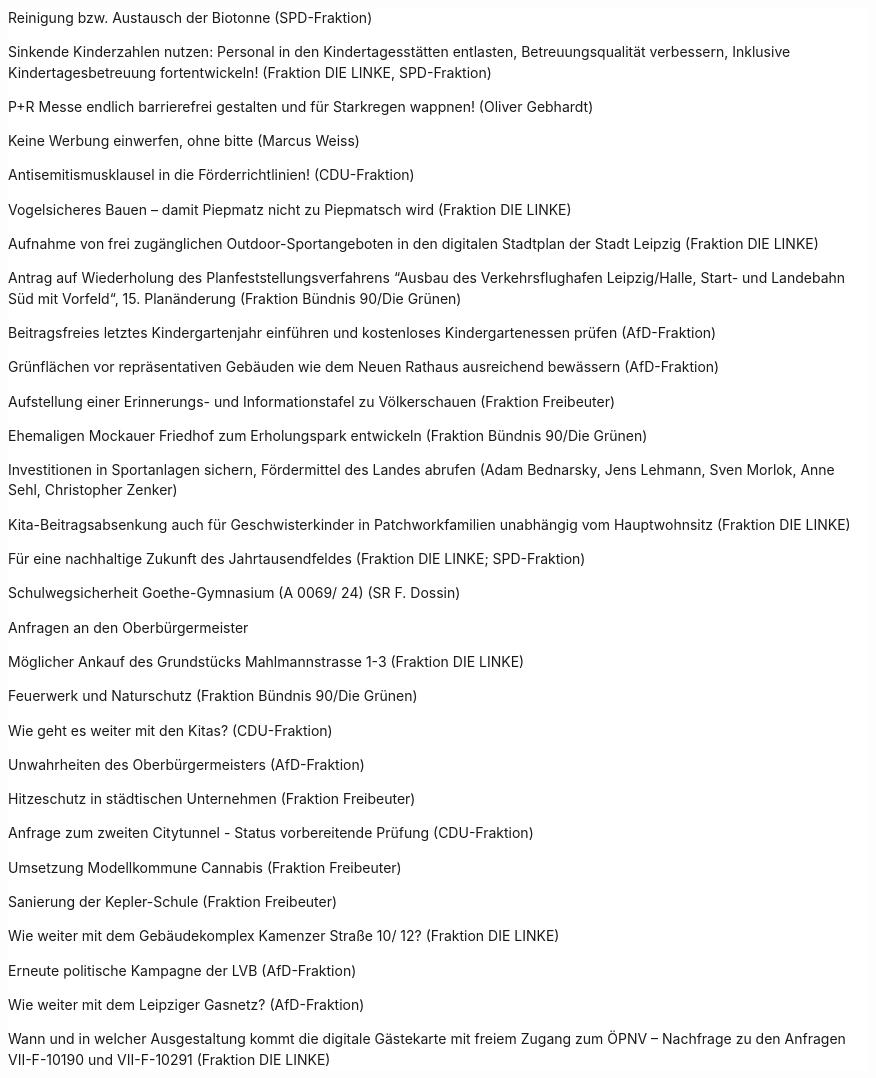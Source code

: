 Reinigung bzw. Austausch der Biotonne (SPD-Fraktion)

Sinkende Kinderzahlen nutzen: Personal in den Kindertagesstätten entlasten, Betreuungsqualität verbessern, Inklusive Kindertagesbetreuung fortentwickeln! (Fraktion DIE LINKE, SPD-Fraktion)

P+R Messe endlich barrierefrei gestalten und für Starkregen wappnen! (Oliver Gebhardt)

Keine Werbung einwerfen, ohne bitte (Marcus Weiss)

Antisemitismusklausel in die Förderrichtlinien! (CDU-Fraktion)

Vogelsicheres Bauen – damit Piepmatz nicht zu Piepmatsch wird (Fraktion DIE LINKE)

Aufnahme von frei zugänglichen Outdoor-Sportangeboten in den digitalen Stadtplan der Stadt Leipzig (Fraktion DIE LINKE)

Antrag auf Wiederholung des Planfeststellungsverfahrens “Ausbau des Verkehrsflughafen Leipzig/Halle, Start- und Landebahn Süd mit Vorfeld“, 15. Planänderung (Fraktion Bündnis 90/Die Grünen)

Beitragsfreies letztes Kindergartenjahr einführen und kostenloses Kindergartenessen prüfen (AfD-Fraktion)

Grünflächen vor repräsentativen Gebäuden wie dem Neuen Rathaus ausreichend bewässern (AfD-Fraktion)

Aufstellung einer Erinnerungs- und Informationstafel zu Völkerschauen (Fraktion Freibeuter)

Ehemaligen Mockauer Friedhof zum Erholungspark entwickeln (Fraktion Bündnis 90/Die Grünen)

Investitionen in Sportanlagen sichern, Fördermittel des Landes abrufen (Adam Bednarsky, Jens Lehmann, Sven Morlok, Anne Sehl, Christopher Zenker)

Kita-Beitragsabsenkung auch für Geschwisterkinder in Patchworkfamilien unabhängig vom Hauptwohnsitz (Fraktion DIE LINKE)

Für eine nachhaltige Zukunft des Jahrtausendfeldes (Fraktion DIE LINKE; SPD-Fraktion)

Schulwegsicherheit Goethe-Gymnasium (A 0069/ 24) (SR F. Dossin)

Anfragen an den Oberbürgermeister

Möglicher Ankauf des Grundstücks Mahlmannstrasse 1-3 (Fraktion DIE LINKE)

Feuerwerk und Naturschutz (Fraktion Bündnis 90/Die Grünen)

Wie geht es weiter mit den Kitas? (CDU-Fraktion)

Unwahrheiten des Oberbürgermeisters (AfD-Fraktion)

Hitzeschutz in städtischen Unternehmen (Fraktion Freibeuter)

Anfrage zum zweiten Citytunnel - Status vorbereitende Prüfung (CDU-Fraktion)

Umsetzung Modellkommune Cannabis (Fraktion Freibeuter)

Sanierung der Kepler-Schule (Fraktion Freibeuter)

Wie weiter mit dem Gebäudekomplex Kamenzer Straße 10/ 12? (Fraktion DIE LINKE)

Erneute politische Kampagne der LVB (AfD-Fraktion)

Wie weiter mit dem Leipziger Gasnetz? (AfD-Fraktion)

Wann und in welcher Ausgestaltung kommt die digitale Gästekarte mit freiem Zugang zum ÖPNV – Nachfrage zu den Anfragen VII-F-10190 und VII-F-10291 (Fraktion DIE LINKE)
